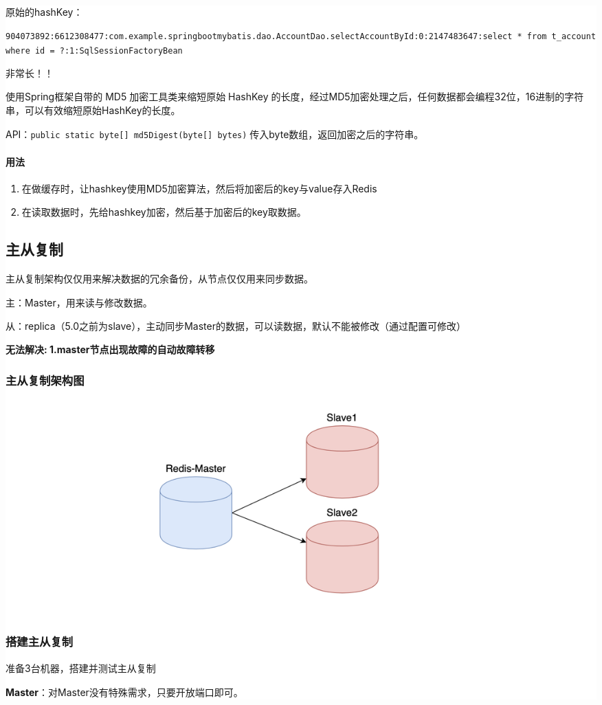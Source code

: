 原始的hashKey：

```
904073892:6612308477:com.example.springbootmybatis.dao.AccountDao.selectAccountById:0:2147483647:select * from t_account where id = ?:1:SqlSessionFactoryBean
```

非常长！！

使用Spring框架自带的 MD5 加密工具类来缩短原始 HashKey 的长度，经过MD5加密处理之后，任何数据都会编程32位，16进制的字符串，可以有效缩短原始HashKey的长度。

API：`public static byte[] md5Digest(byte[] bytes)` 传入byte数组，返回加密之后的字符串。

#### 用法

1.  在做缓存时，让hashkey使用MD5加密算法，然后将加密后的key与value存入Redis

2.  在读取数据时，先给hashkey加密，然后基于加密后的key取数据。



## 主从复制

主从复制架构仅仅用来解决数据的冗余备份，从节点仅仅用来同步数据。

主：Master，用来读与修改数据。

从：replica（5.0之前为slave），主动同步Master的数据，可以读数据，默认不能被修改（通过配置可修改）

**无法解决: 1.master节点出现故障的自动故障转移**

### 主从复制架构图

![image-20200627201722700](_images/image-20200627201722700.png)

### 搭建主从复制

准备3台机器，搭建并测试主从复制

**Master**：对Master没有特殊需求，只要开放端口即可。
